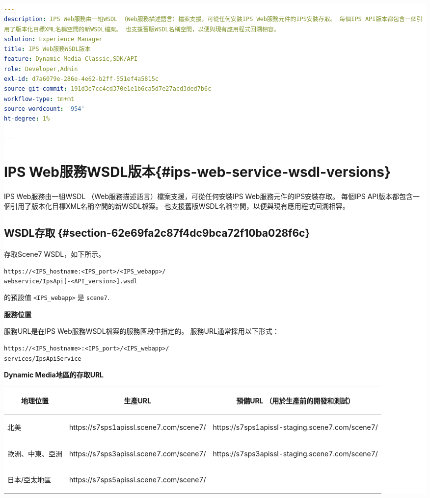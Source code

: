 ```yaml
---
description: IPS Web服務由一組WSDL （Web服務描述語言）檔案支援，可從任何安裝IPS Web服務元件的IPS安裝存取。 每個IPS API版本都包含一個引用了版本化目標XML名稱空間的新WSDL檔案。 也支援舊版WSDL名稱空間，以便與現有應用程式回溯相容。
solution: Experience Manager
title: IPS Web服務WSDL版本
feature: Dynamic Media Classic,SDK/API
role: Developer,Admin
exl-id: d7a6079e-286e-4e62-b2ff-551ef4a5815c
source-git-commit: 191d3e7cc4cd370e1e1b6ca5d7e27acd3ded7b6c
workflow-type: tm+mt
source-wordcount: '954'
ht-degree: 1%

---
```


# IPS Web服務WSDL版本{#ips-web-service-wsdl-versions}

IPS Web服務由一組WSDL （Web服務描述語言）檔案支援，可從任何安裝IPS Web服務元件的IPS安裝存取。 每個IPS API版本都包含一個引用了版本化目標XML名稱空間的新WSDL檔案。 也支援舊版WSDL名稱空間，以便與現有應用程式回溯相容。

## WSDL存取 {#section-62e69fa2c87f4dc9bca72f10ba028f6c}

存取Scene7 WSDL，如下所示。

```
https://<IPS_hostname:<IPS_port>/<IPS_webapp>/ 
webservice/IpsApi[-<API_version>].wsdl 
```

的預設值 `<IPS_webapp>` 是 `scene7`.

**服務位置**

服務URL是在IPS Web服務WSDL檔案的服務區段中指定的。 服務URL通常採用以下形式：

```
https://<IPS_hostname>:<IPS_port>/<IPS_webapp>/ 
services/IpsApiService 
```

**Dynamic Media地區的存取URL**

<table id="table_45BB314ABCDA49F38DF7BECF95CC984A"> 
 <thead> 
  <tr> 
   <th colname="col1" class="entry"> <p>地理位置 </p> </th> 
   <th colname="col2" class="entry"> <p>生產URL </p> </th> 
   <th colname="col3" class="entry"> <p>預備URL （用於生產前的開發和測試） </p> </th> 
  </tr> 
 </thead>
 <tbody> 
  <tr> 
   <td colname="col1"> <p>北美 </p> </td> 
   <td colname="col2"> <p> https://s7sps1apissl.scene7.com/scene7/ </p> </td> 
   <td colname="col3"> <p> https://s7sps1apissl-staging.scene7.com/scene7/ </p> </td> 
  </tr> 
  <tr> 
   <td colname="col1"> <p>歐洲、中東、亞洲 </p> </td> 
   <td colname="col2"> <p> https://s7sps3apissl.scene7.com/scene7/ </p> </td> 
   <td colname="col3"> <p> https://s7sps3apissl-staging.scene7.com/scene7/ </p> </td> 
  </tr> 
  <tr> 
   <td colname="col1"> <p>日本/亞太地區 </p> </td> 
   <td colname="col2"> <p> https://s7sps5apissl.scene7.com/scene7/ </p> </td> 